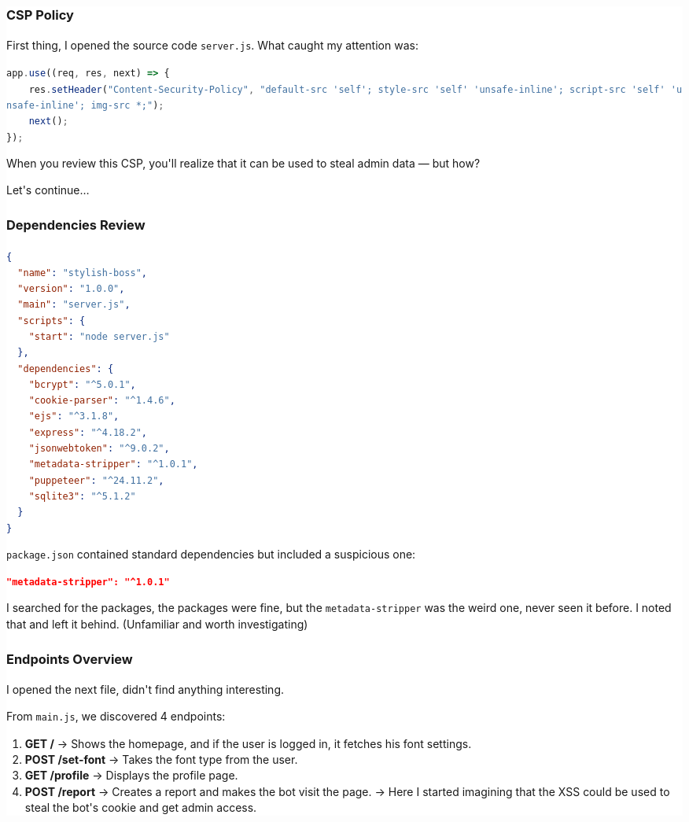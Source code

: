 ### CSP Policy
First thing, I opened the source code `server.js`. What caught my attention was:

```jsx
app.use((req, res, next) => {
    res.setHeader("Content-Security-Policy", "default-src 'self'; style-src 'self' 'unsafe-inline'; script-src 'self' 'unsafe-inline'; img-src *;");
    next();
});
```

When you review this CSP, you'll realize that it can be used to steal admin data — but how?

Let's continue…

### Dependencies Review

```json
{
  "name": "stylish-boss",
  "version": "1.0.0",
  "main": "server.js",
  "scripts": {
    "start": "node server.js"
  },
  "dependencies": {
    "bcrypt": "^5.0.1",
    "cookie-parser": "^1.4.6",
    "ejs": "^3.1.8",
    "express": "^4.18.2",
    "jsonwebtoken": "^9.0.2",
    "metadata-stripper": "^1.0.1",
    "puppeteer": "^24.11.2",
    "sqlite3": "^5.1.2"
  }
}
```

`package.json` contained standard dependencies but included a suspicious one:

```json
"metadata-stripper": "^1.0.1"
```

I searched for the packages, the packages were fine, but the `metadata-stripper` was the weird one, never seen it before. I noted that and left it behind. (Unfamiliar and worth investigating)

### Endpoints Overview

I opened the next file, didn't find anything interesting.

From `main.js`, we discovered 4 endpoints:
1. **GET /** → Shows the homepage, and if the user is logged in, it fetches his font settings.
2. **POST /set-font** → Takes the font type from the user.
3. **GET /profile** → Displays the profile page.
4. **POST /report** → Creates a report and makes the bot visit the page. → Here I started imagining that the XSS could be used to steal the bot's cookie and get admin access.
